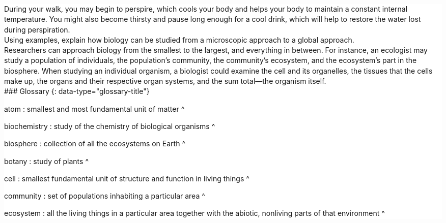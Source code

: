</div>
<div data-type="solution" markdown="1">
During your walk, you may begin to perspire, which cools your body and helps your body to maintain a constant internal temperature. You might also become thirsty and pause long enough for a cool drink, which will help to restore the water lost during perspiration.

</div>
</div>

<div data-type="exercise">
<div data-type="problem" markdown="1">
Using examples, explain how biology can be studied from a microscopic approach to a global approach.

</div>
<div data-type="solution" markdown="1">
Researchers can approach biology from the smallest to the largest, and everything in between. For instance, an ecologist may study a population of individuals, the population’s community, the community’s ecosystem, and the ecosystem’s part in the biosphere. When studying an individual organism, a biologist could examine the cell and its organelles, the tissues that the cells make up, the organs and their respective organ systems, and the sum total—the organism itself.

</div>
</div>

<div data-type="glossary" markdown="1">
### Glossary
{: data-type="glossary-title"}

atom
: smallest and most fundamental unit of matter
^

biochemistry
: study of the chemistry of biological organisms
^

biosphere
: collection of all the ecosystems on Earth
^

botany
: study of plants
^

cell
: smallest fundamental unit of structure and function in living things
^

community
: set of populations inhabiting a particular area
^

ecosystem
: all the living things in a particular area together with the abiotic, nonliving parts of that environment
^
